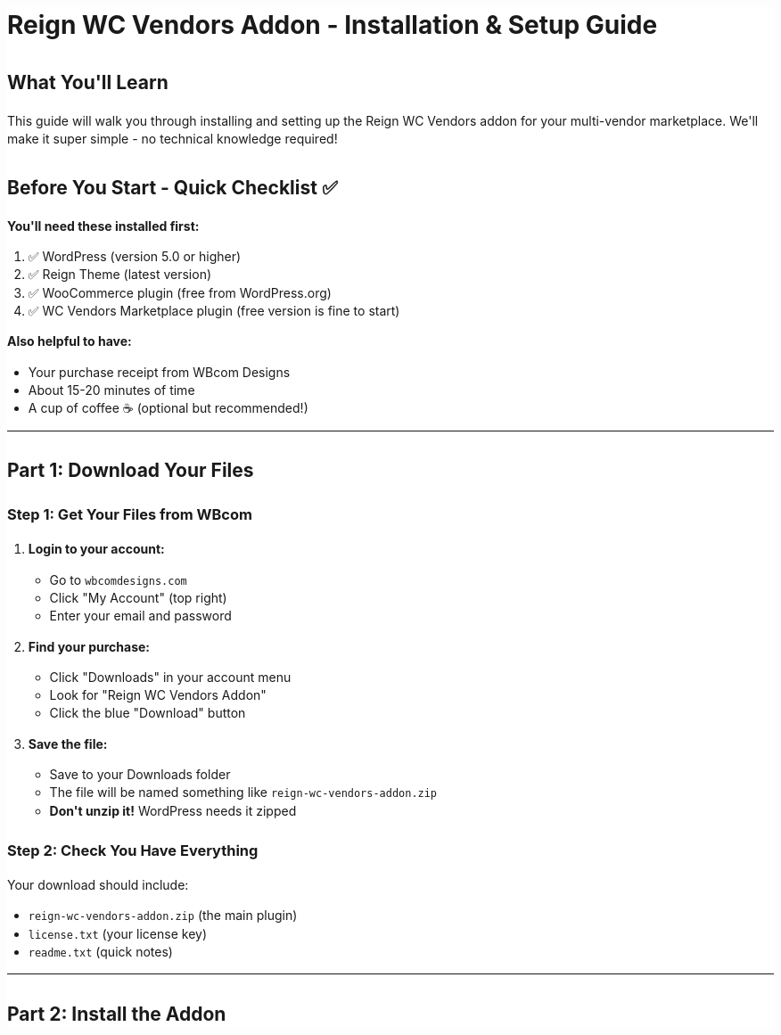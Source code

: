 # Reign WC Vendors Addon - Installation & Setup Guide

## What You'll Learn
This guide will walk you through installing and setting up the Reign WC Vendors addon for your multi-vendor marketplace. We'll make it super simple - no technical knowledge required!

## Before You Start - Quick Checklist ✅

**You'll need these installed first:**
1. ✅ WordPress (version 5.0 or higher)
2. ✅ Reign Theme (latest version)
3. ✅ WooCommerce plugin (free from WordPress.org)
4. ✅ WC Vendors Marketplace plugin (free version is fine to start)

**Also helpful to have:**
- Your purchase receipt from WBcom Designs
- About 15-20 minutes of time
- A cup of coffee ☕ (optional but recommended!)

---

## Part 1: Download Your Files

### Step 1: Get Your Files from WBcom

1. **Login to your account:**
   - Go to `wbcomdesigns.com`
   - Click "My Account" (top right)
   - Enter your email and password

2. **Find your purchase:**
   - Click "Downloads" in your account menu
   - Look for "Reign WC Vendors Addon"
   - Click the blue "Download" button

3. **Save the file:**
   - Save to your Downloads folder
   - The file will be named something like `reign-wc-vendors-addon.zip`
   - **Don't unzip it!** WordPress needs it zipped

### Step 2: Check You Have Everything

Your download should include:
- `reign-wc-vendors-addon.zip` (the main plugin)
- `license.txt` (your license key)
- `readme.txt` (quick notes)

---

## Part 2: Install the Addon
